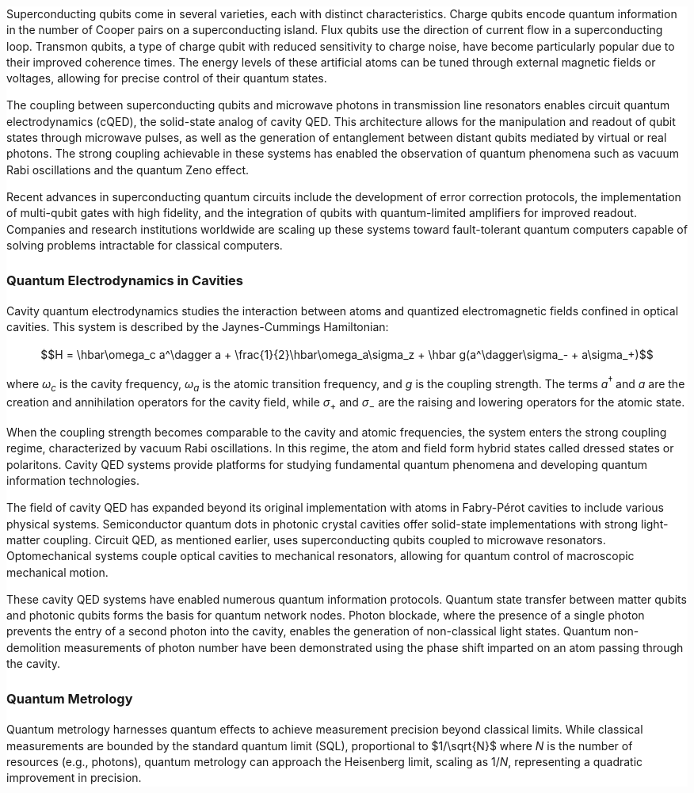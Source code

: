 Superconducting qubits come in several varieties, each with distinct characteristics. Charge qubits encode quantum information in the number of Cooper pairs on a superconducting island. Flux qubits use the direction of current flow in a superconducting loop. Transmon qubits, a type of charge qubit with reduced sensitivity to charge noise, have become particularly popular due to their improved coherence times. The energy levels of these artificial atoms can be tuned through external magnetic fields or voltages, allowing for precise control of their quantum states.

The coupling between superconducting qubits and microwave photons in transmission line resonators enables circuit quantum electrodynamics (cQED), the solid-state analog of cavity QED. This architecture allows for the manipulation and readout of qubit states through microwave pulses, as well as the generation of entanglement between distant qubits mediated by virtual or real photons. The strong coupling achievable in these systems has enabled the observation of quantum phenomena such as vacuum Rabi oscillations and the quantum Zeno effect.

Recent advances in superconducting quantum circuits include the development of error correction protocols, the implementation of multi-qubit gates with high fidelity, and the integration of qubits with quantum-limited amplifiers for improved readout. Companies and research institutions worldwide are scaling up these systems toward fault-tolerant quantum computers capable of solving problems intractable for classical computers.

### Quantum Electrodynamics in Cavities

Cavity quantum electrodynamics studies the interaction between atoms and quantized electromagnetic fields confined in optical cavities. This system is described by the Jaynes-Cummings Hamiltonian:

$$H = \hbar\omega_c a^\dagger a + \frac{1}{2}\hbar\omega_a\sigma_z + \hbar g(a^\dagger\sigma_- + a\sigma_+)$$

where $\omega_c$ is the cavity frequency, $\omega_a$ is the atomic transition frequency, and $g$ is the coupling strength. The terms $a^\dagger$ and $a$ are the creation and annihilation operators for the cavity field, while $\sigma_+$ and $\sigma_-$ are the raising and lowering operators for the atomic state.

When the coupling strength becomes comparable to the cavity and atomic frequencies, the system enters the strong coupling regime, characterized by vacuum Rabi oscillations. In this regime, the atom and field form hybrid states called dressed states or polaritons. Cavity QED systems provide platforms for studying fundamental quantum phenomena and developing quantum information technologies.

The field of cavity QED has expanded beyond its original implementation with atoms in Fabry-Pérot cavities to include various physical systems. Semiconductor quantum dots in photonic crystal cavities offer solid-state implementations with strong light-matter coupling. Circuit QED, as mentioned earlier, uses superconducting qubits coupled to microwave resonators. Optomechanical systems couple optical cavities to mechanical resonators, allowing for quantum control of macroscopic mechanical motion.

These cavity QED systems have enabled numerous quantum information protocols. Quantum state transfer between matter qubits and photonic qubits forms the basis for quantum network nodes. Photon blockade, where the presence of a single photon prevents the entry of a second photon into the cavity, enables the generation of non-classical light states. Quantum non-demolition measurements of photon number have been demonstrated using the phase shift imparted on an atom passing through the cavity.

### Quantum Metrology

Quantum metrology harnesses quantum effects to achieve measurement precision beyond classical limits. While classical measurements are bounded by the standard quantum limit (SQL), proportional to $1/\sqrt{N}$ where $N$ is the number of resources (e.g., photons), quantum metrology can approach the Heisenberg limit, scaling as $1/N$, representing a quadratic improvement in precision.
